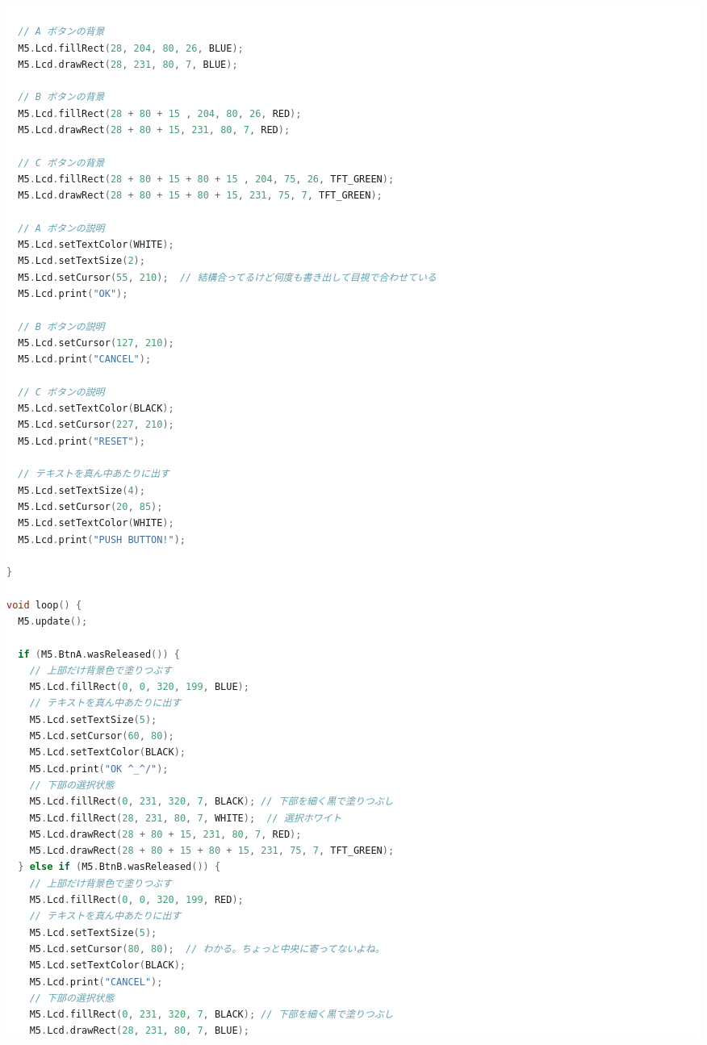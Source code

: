```c

  // A ボタンの背景
  M5.Lcd.fillRect(28, 204, 80, 26, BLUE);
  M5.Lcd.drawRect(28, 231, 80, 7, BLUE);

  // B ボタンの背景
  M5.Lcd.fillRect(28 + 80 + 15 , 204, 80, 26, RED);
  M5.Lcd.drawRect(28 + 80 + 15, 231, 80, 7, RED);

  // C ボタンの背景
  M5.Lcd.fillRect(28 + 80 + 15 + 80 + 15 , 204, 75, 26, TFT_GREEN);
  M5.Lcd.drawRect(28 + 80 + 15 + 80 + 15, 231, 75, 7, TFT_GREEN);
  
  // A ボタンの説明
  M5.Lcd.setTextColor(WHITE);
  M5.Lcd.setTextSize(2);
  M5.Lcd.setCursor(55, 210);  // 結構合ってるけど何度も書き出して目視で合わせている
  M5.Lcd.print("OK");

  // B ボタンの説明
  M5.Lcd.setCursor(127, 210);
  M5.Lcd.print("CANCEL");

  // C ボタンの説明
  M5.Lcd.setTextColor(BLACK);
  M5.Lcd.setCursor(227, 210);
  M5.Lcd.print("RESET");

  // テキストを真ん中あたりに出す
  M5.Lcd.setTextSize(4);
  M5.Lcd.setCursor(20, 85);
  M5.Lcd.setTextColor(WHITE);
  M5.Lcd.print("PUSH BUTTON!");

}

void loop() {
  M5.update();
  
  if (M5.BtnA.wasReleased()) {
    // 上部だけ背景色で塗りつぶす
    M5.Lcd.fillRect(0, 0, 320, 199, BLUE);
    // テキストを真ん中あたりに出す
    M5.Lcd.setTextSize(5);
    M5.Lcd.setCursor(60, 80);
    M5.Lcd.setTextColor(BLACK);
    M5.Lcd.print("OK ^_^/");
    // 下部の選択状態
    M5.Lcd.fillRect(0, 231, 320, 7, BLACK); // 下部を細く黒で塗りつぶし
    M5.Lcd.fillRect(28, 231, 80, 7, WHITE);  // 選択ホワイト
    M5.Lcd.drawRect(28 + 80 + 15, 231, 80, 7, RED);
    M5.Lcd.drawRect(28 + 80 + 15 + 80 + 15, 231, 75, 7, TFT_GREEN);
  } else if (M5.BtnB.wasReleased()) {
    // 上部だけ背景色で塗りつぶす
    M5.Lcd.fillRect(0, 0, 320, 199, RED);
    // テキストを真ん中あたりに出す
    M5.Lcd.setTextSize(5);
    M5.Lcd.setCursor(80, 80);  // わかる。ちょっと中央に寄ってないよね。
    M5.Lcd.setTextColor(BLACK);
    M5.Lcd.print("CANCEL");
    // 下部の選択状態
    M5.Lcd.fillRect(0, 231, 320, 7, BLACK); // 下部を細く黒で塗りつぶし
    M5.Lcd.drawRect(28, 231, 80, 7, BLUE);
```